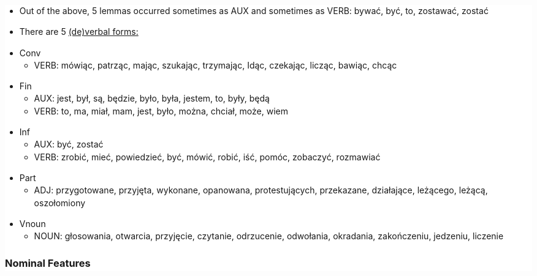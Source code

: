 <ul>
<li>Out of the above, 5 lemmas occurred sometimes as AUX and sometimes as VERB: bywać, być, to, zostawać, zostać</li>
</ul>

<ul>
<li>There are 5 <a href="../feat/VerbForm.html">(de)verbal forms:</a></li>
</ul>

<ul>
  <li>Conv
  <ul>
    <li>VERB: mówiąc, patrząc, mając, szukając, trzymając, Idąc, czekając, licząc, bawiąc, chcąc</li>
  </ul>
  </li>
</ul>

<ul>
  <li>Fin
  <ul>
    <li>AUX: jest, był, są, będzie, było, była, jestem, to, były, będą</li>
    <li>VERB: to, ma, miał, mam, jest, było, można, chciał, może, wiem</li>
  </ul>
  </li>
</ul>

<ul>
  <li>Inf
  <ul>
    <li>AUX: być, zostać</li>
    <li>VERB: zrobić, mieć, powiedzieć, być, mówić, robić, iść, pomóc, zobaczyć, rozmawiać</li>
  </ul>
  </li>
</ul>

<ul>
  <li>Part
  <ul>
    <li>ADJ: przygotowane, przyjęta, wykonane, opanowana, protestujących, przekazane, działające, leżącego, leżącą, oszołomiony</li>
  </ul>
  </li>
</ul>

<ul>
  <li>Vnoun
  <ul>
    <li>NOUN: głosowania, otwarcia, przyjęcie, czytanie, odrzucenie, odwołania, okradania, zakończeniu, jedzeniu, liczenie</li>
  </ul>
  </li>
</ul>

<h3>Nominal Features</h3>
